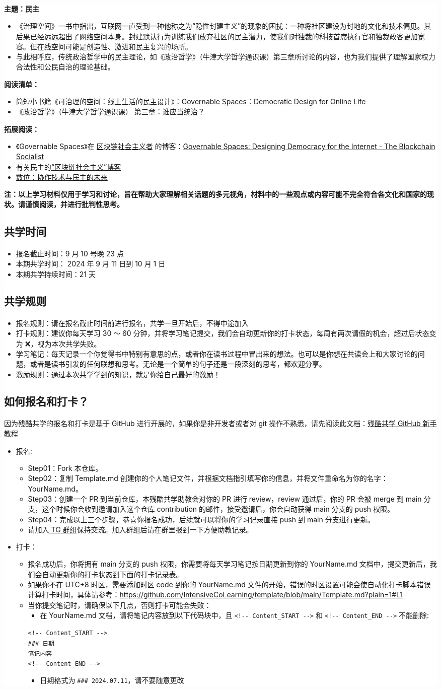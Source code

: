 **主题：民主**

- 《治理空间》一书中指出，互联网一直受到一种他称之为“隐性封建主义”的现象的困扰：一种将社区建设为封地的文化和技术偏见。其后果已经远远超出了网络空间本身。封建默认行为训练我们放弃社区的民主潜力，使我们对独裁的科技首席执行官和独裁政客更加宽容。但在线空间可能是创造性、激进和民主复兴的场所。
- 与此相呼应，传统政治哲学中的民主理论，如《政治哲学》（牛津大学哲学通识课）第三章所讨论的内容，也为我们提供了理解国家权力合法性和公民自治的理论基础。

**阅读清单：**

- 简短小书籍《可治理的空间：线上生活的民主设计》：[Governable Spaces：Democratic Design for Online Life](https://luminosoa.org/site/books/m/10.1525/luminos.181/)
- 《政治哲学》（牛津大学哲学通识课） 第三章：谁应当统治？

**拓展阅读：**

- 《Governable Spaces》在 [区块链社会主义者](https://theblockchainsocialist.com/) 的博客：[Governable Spaces: Designing Democracy for the Internet - The Blockchain Socialist](https://theblockchainsocialist.com/governable-spaces-designing-democracy-for-the-internet/)
- 有关民主的[“区块链社会主义”博客](https://theblockchainsocialist.com/?s=democracy)
- [数位：协作技术与民主的未来](https://www.plurality.net/chapters/)

**注：以上学习材料仅用于学习和讨论，旨在帮助大家理解相关话题的多元视角，材料中的一些观点或内容可能不完全符合各文化和国家的现状。请谨慎阅读，并进行批判性思考。** 

## 共学时间

- 报名截止时间：9 月 10 号晚 23 点
- 本期共学时间： 2024 年 9 月 11 日到 10 月 1 日
- 本期共学持续时间：21 天
  
## 共学规则

- 报名规则：请在报名截止时间前进行报名，共学一旦开始后，不得中途加入
- 打卡规则：建议你每天学习 30 ～ 60 分钟，并将学习笔记提交，我们会自动更新你的打卡状态，每周有两次请假的机会，超过后状态变为 ❌，视为本次共学失败。
- 学习笔记：每天记录一个你觉得书中特别有意思的点，或者你在读书过程中冒出来的想法。也可以是你想在共读会上和大家讨论的问题，或者是读书引发的任何联想和思考。无论是一个简单的句子还是一段深刻的思考，都欢迎分享。
- 激励规则：通过本次共学学到的知识，就是你给自己最好的激励！

## 如何报名和打卡？

因为残酷共学的报名和打卡是基于 GitHub 进行开展的，如果你是非开发者或者对 git 操作不熟悉，请先阅读此文档：[残酷共学 GitHub 新手教程](https://www.notion.so/lxdao/GitHub-53fca5ba49bb40c69e4e40e69f58f416)

- 报名:

  - Step01：Fork 本仓库。
  - Step02：复制 Template.md 创建你的个人笔记文件，并根据文档指引填写你的信息，并将文件重命名为你的名字：YourName.md。
  - Step03：创建一个 PR 到当前仓库，本残酷共学助教会对你的 PR 进行 review，review 通过后，你的 PR 会被 merge 到 main 分支，这个时候你会收到邀请加入这个仓库 contribution 的邮件，接受邀请后，你会自动获得 main 分支的 push 权限。
  - Step04：完成以上三个步骤，恭喜你报名成功，后续就可以将你的学习记录直接 push 到 main 分支进行更新。
  - 请加入[ TG 群组](https://t.me/LXDAO/3333)保持交流。加入群组后请在群里报到一下方便助教记录。

- 打卡：
  - 报名成功后，你将拥有 main 分支的 push 权限，你需要将每天学习笔记按日期更新到你的 YourName.md 文档中，提交更新后，我们会自动更新你的打卡状态到下面的打卡记录表。
  - 如果你不在 UTC+8 时区，需要添加时区 code 到你的 YourName.md 文件的开始，错误的时区设置可能会使自动化打卡脚本错误计算打卡时间，具体请参考：https://github.com/IntensiveCoLearning/template/blob/main/Template.md?plain=1#L1
  - 当你提交笔记时，请确保以下几点，否则打卡可能会失败：
    - 在 YourName.md 文档，请将笔记内容放到以下代码块中，且 `<!-- Content_START -->` 和 `<!-- Content_END -->` 不能删除:
    ```
    <!-- Content_START -->
    ### 日期
    笔记内容
    <!-- Content_END -->
    ```
    - 日期格式为 `### 2024.07.11`，请不要随意更改
   